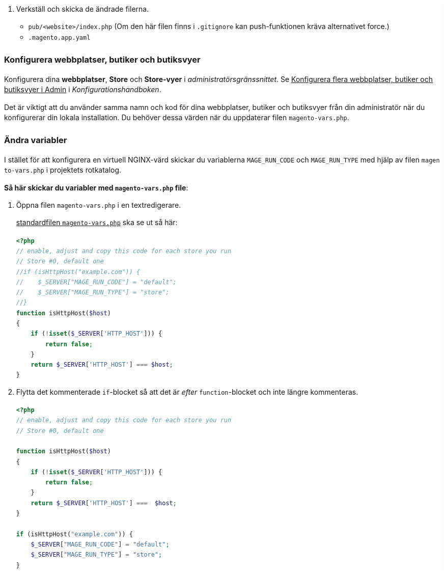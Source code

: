 1. Verkställ och skicka de ändrade filerna.

   - `pub/<website>/index.php` (Om den här filen finns i `.gitignore` kan push-funktionen kräva alternativet force.)
   - `.magento.app.yaml`

### Konfigurera webbplatser, butiker och butiksvyer

Konfigurera dina **webbplatser**, **Store** och **Store-vyer** i _administratörsgränssnittet_. Se [Konfigurera flera webbplatser, butiker och butiksvyer i Admin](https://experienceleague.adobe.com/docs/commerce-operations/configuration-guide/multi-sites/ms-admin.html) i _Konfigurationshandboken_.

Det är viktigt att du använder samma namn och kod för dina webbplatser, butiker och butiksvyer från din administratör när du konfigurerar din lokala installation. Du behöver dessa värden när du uppdaterar filen `magento-vars.php`.

### Ändra variabler

I stället för att konfigurera en virtuell NGINX-värd skickar du variablerna `MAGE_RUN_CODE` och `MAGE_RUN_TYPE` med hjälp av filen `magento-vars.php` i projektets rotkatalog.

**Så här skickar du variabler med `magento-vars.php` file**:

1. Öppna filen `magento-vars.php` i en textredigerare.

   [standardfilen `magento-vars.php`](https://github.com/magento/magento-cloud/blob/master/magento-vars.php) ska se ut så här:

   ```php
   <?php
   // enable, adjust and copy this code for each store you run
   // Store #0, default one
   //if (isHttpHost("example.com")) {
   //    $_SERVER["MAGE_RUN_CODE"] = "default";
   //    $_SERVER["MAGE_RUN_TYPE"] = "store";
   //}
   function isHttpHost($host)
   {
       if (!isset($_SERVER['HTTP_HOST'])) {
           return false;
       }
       return $_SERVER['HTTP_HOST'] === $host;
   }
   ```

1. Flytta det kommenterade `if`-blocket så att det är _efter_ `function`-blocket och inte längre kommenteras.

   ```php
   <?php
   // enable, adjust and copy this code for each store you run
   // Store #0, default one
   
   function isHttpHost($host)
   {
       if (!isset($_SERVER['HTTP_HOST'])) {
           return false;
       }
       return $_SERVER['HTTP_HOST'] ===  $host;
   }
   
   if (isHttpHost("example.com")) {
       $_SERVER["MAGE_RUN_CODE"] = "default";
       $_SERVER["MAGE_RUN_TYPE"] = "store";
   }
   ```


[config-multiweb]: https://experienceleague.adobe.com/docs/commerce-operations/configuration-guide/multi-sites/ms-overview.html
